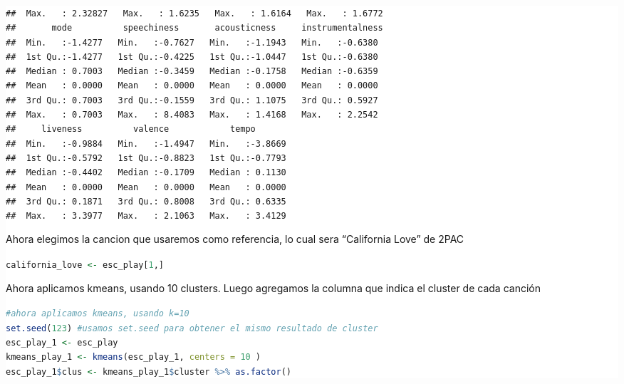     ##  Max.   : 2.32827   Max.   : 1.6235   Max.   : 1.6164   Max.   : 1.6772  
    ##       mode          speechiness       acousticness     instrumentalness 
    ##  Min.   :-1.4277   Min.   :-0.7627   Min.   :-1.1943   Min.   :-0.6380  
    ##  1st Qu.:-1.4277   1st Qu.:-0.4225   1st Qu.:-1.0447   1st Qu.:-0.6380  
    ##  Median : 0.7003   Median :-0.3459   Median :-0.1758   Median :-0.6359  
    ##  Mean   : 0.0000   Mean   : 0.0000   Mean   : 0.0000   Mean   : 0.0000  
    ##  3rd Qu.: 0.7003   3rd Qu.:-0.1559   3rd Qu.: 1.1075   3rd Qu.: 0.5927  
    ##  Max.   : 0.7003   Max.   : 8.4083   Max.   : 1.4168   Max.   : 2.2542  
    ##     liveness          valence            tempo        
    ##  Min.   :-0.9884   Min.   :-1.4947   Min.   :-3.8669  
    ##  1st Qu.:-0.5792   1st Qu.:-0.8823   1st Qu.:-0.7793  
    ##  Median :-0.4402   Median :-0.1709   Median : 0.1130  
    ##  Mean   : 0.0000   Mean   : 0.0000   Mean   : 0.0000  
    ##  3rd Qu.: 0.1871   3rd Qu.: 0.8008   3rd Qu.: 0.6335  
    ##  Max.   : 3.3977   Max.   : 2.1063   Max.   : 3.4129

Ahora elegimos la cancion que usaremos como referencia, lo cual sera
“California Love” de 2PAC

``` r
california_love <- esc_play[1,]
```

Ahora aplicamos kmeans, usando 10 clusters. Luego agregamos la columna
que indica el cluster de cada canción

``` r
#ahora aplicamos kmeans, usando k=10
set.seed(123) #usamos set.seed para obtener el mismo resultado de cluster
esc_play_1 <- esc_play
kmeans_play_1 <- kmeans(esc_play_1, centers = 10 )
esc_play_1$clus <- kmeans_play_1$cluster %>% as.factor()
```

